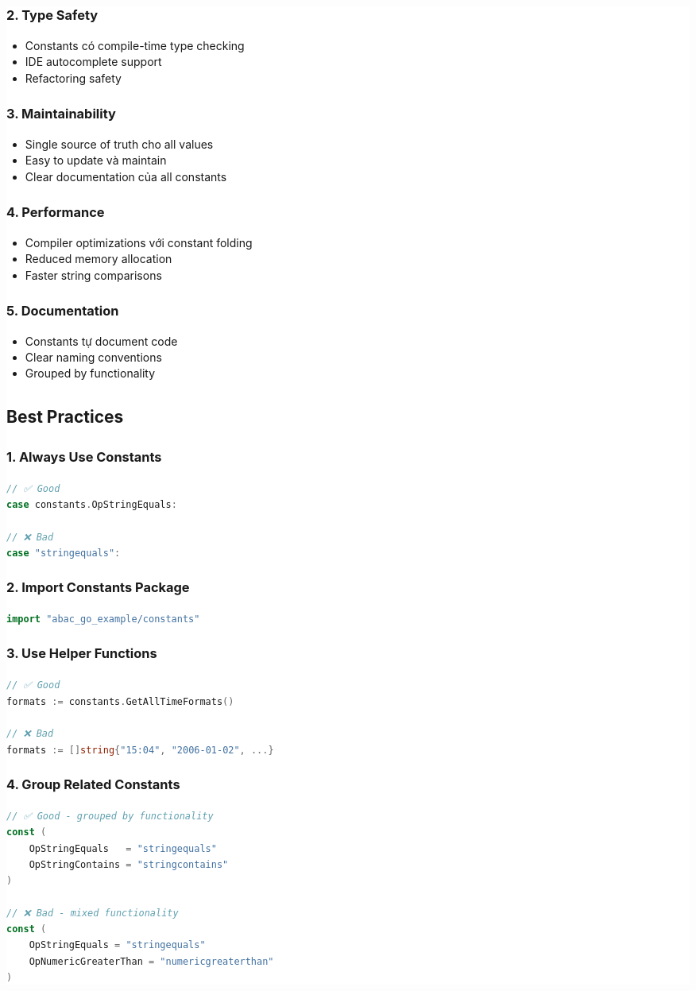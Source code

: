 ### 2. **Type Safety**
- Constants có compile-time type checking
- IDE autocomplete support
- Refactoring safety

### 3. **Maintainability**
- Single source of truth cho all values
- Easy to update và maintain
- Clear documentation của all constants

### 4. **Performance**
- Compiler optimizations với constant folding
- Reduced memory allocation
- Faster string comparisons

### 5. **Documentation**
- Constants tự document code
- Clear naming conventions
- Grouped by functionality

## Best Practices

### 1. **Always Use Constants**
```go
// ✅ Good
case constants.OpStringEquals:

// ❌ Bad  
case "stringequals":
```

### 2. **Import Constants Package**
```go
import "abac_go_example/constants"
```

### 3. **Use Helper Functions**
```go
// ✅ Good
formats := constants.GetAllTimeFormats()

// ❌ Bad
formats := []string{"15:04", "2006-01-02", ...}
```

### 4. **Group Related Constants**
```go
// ✅ Good - grouped by functionality
const (
    OpStringEquals   = "stringequals"
    OpStringContains = "stringcontains"
)

// ❌ Bad - mixed functionality
const (
    OpStringEquals = "stringequals"
    OpNumericGreaterThan = "numericgreaterthan"
)
```
